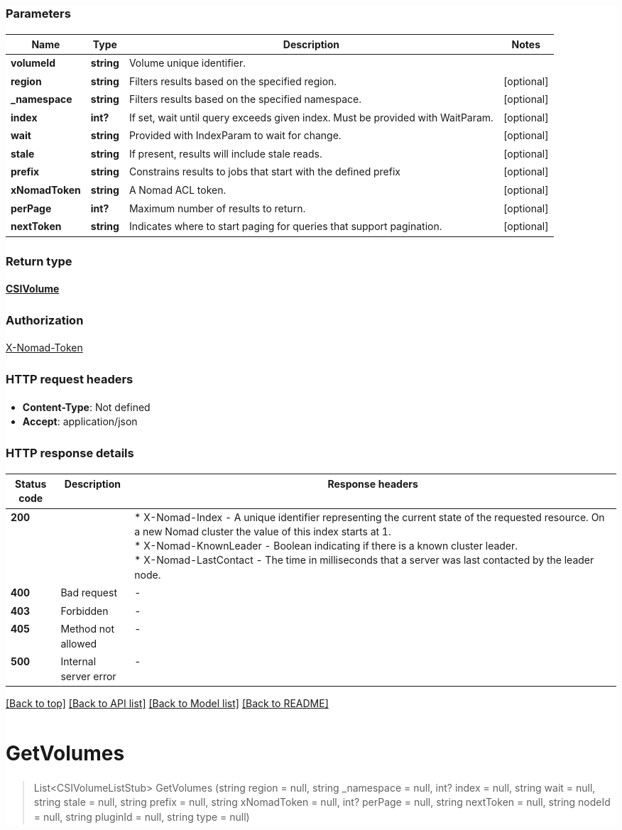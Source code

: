 ### Parameters

Name | Type | Description  | Notes
------------- | ------------- | ------------- | -------------
 **volumeId** | **string**| Volume unique identifier. | 
 **region** | **string**| Filters results based on the specified region. | [optional] 
 **_namespace** | **string**| Filters results based on the specified namespace. | [optional] 
 **index** | **int?**| If set, wait until query exceeds given index. Must be provided with WaitParam. | [optional] 
 **wait** | **string**| Provided with IndexParam to wait for change. | [optional] 
 **stale** | **string**| If present, results will include stale reads. | [optional] 
 **prefix** | **string**| Constrains results to jobs that start with the defined prefix | [optional] 
 **xNomadToken** | **string**| A Nomad ACL token. | [optional] 
 **perPage** | **int?**| Maximum number of results to return. | [optional] 
 **nextToken** | **string**| Indicates where to start paging for queries that support pagination. | [optional] 

### Return type

[**CSIVolume**](CSIVolume.md)

### Authorization

[X-Nomad-Token](../README.md#X-Nomad-Token)

### HTTP request headers

 - **Content-Type**: Not defined
 - **Accept**: application/json


### HTTP response details
| Status code | Description | Response headers |
|-------------|-------------|------------------|
| **200** |  |  * X-Nomad-Index - A unique identifier representing the current state of the requested resource. On a new Nomad cluster the value of this index starts at 1. <br>  * X-Nomad-KnownLeader - Boolean indicating if there is a known cluster leader. <br>  * X-Nomad-LastContact - The time in milliseconds that a server was last contacted by the leader node. <br>  |
| **400** | Bad request |  -  |
| **403** | Forbidden |  -  |
| **405** | Method not allowed |  -  |
| **500** | Internal server error |  -  |

[[Back to top]](#) [[Back to API list]](../README.md#documentation-for-api-endpoints) [[Back to Model list]](../README.md#documentation-for-models) [[Back to README]](../README.md)

<a name="getvolumes"></a>
# **GetVolumes**
> List&lt;CSIVolumeListStub&gt; GetVolumes (string region = null, string _namespace = null, int? index = null, string wait = null, string stale = null, string prefix = null, string xNomadToken = null, int? perPage = null, string nextToken = null, string nodeId = null, string pluginId = null, string type = null)
